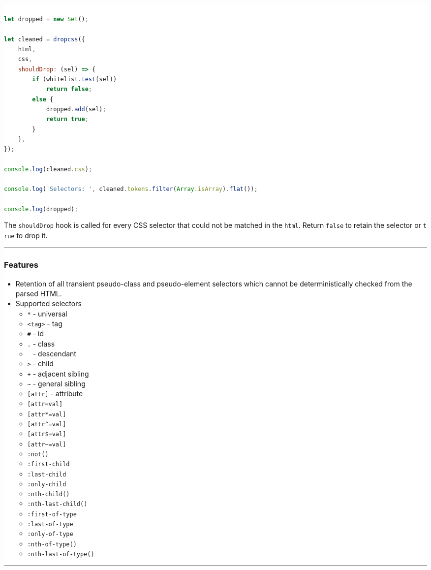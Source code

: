```js

let dropped = new Set();

let cleaned = dropcss({
    html,
    css,
    shouldDrop: (sel) => {
        if (whitelist.test(sel))
            return false;
        else {
            dropped.add(sel);
            return true;
        }
    },
});

console.log(cleaned.css);

console.log('Selectors: ', cleaned.tokens.filter(Array.isArray).flat());

console.log(dropped);
```

The `shouldDrop` hook is called for every CSS selector that could not be matched in the `html`. Return `false` to retain the selector or `true` to drop it.

---
### Features

- Retention of all transient pseudo-class and pseudo-element selectors which cannot be deterministically checked from the parsed HTML.
- Supported selectors
  - `*` - universal
  - `<tag>` - tag
  - `#` - id
  - `.` - class
  - ` ` - descendant
  - `>` - child
  - `+` - adjacent sibling
  - `~` - general sibling
  - `[attr]` - attribute
  - `[attr=val]`
  - `[attr*=val]`
  - `[attr^=val]`
  - `[attr$=val]`
  - `[attr~=val]`
  - `:not()`
  - `:first-child`
  - `:last-child`
  - `:only-child`
  - `:nth-child()`
  - `:nth-last-child()`
  - `:first-of-type`
  - `:last-of-type`
  - `:only-of-type`
  - `:nth-of-type()`
  - `:nth-last-of-type()`

---
